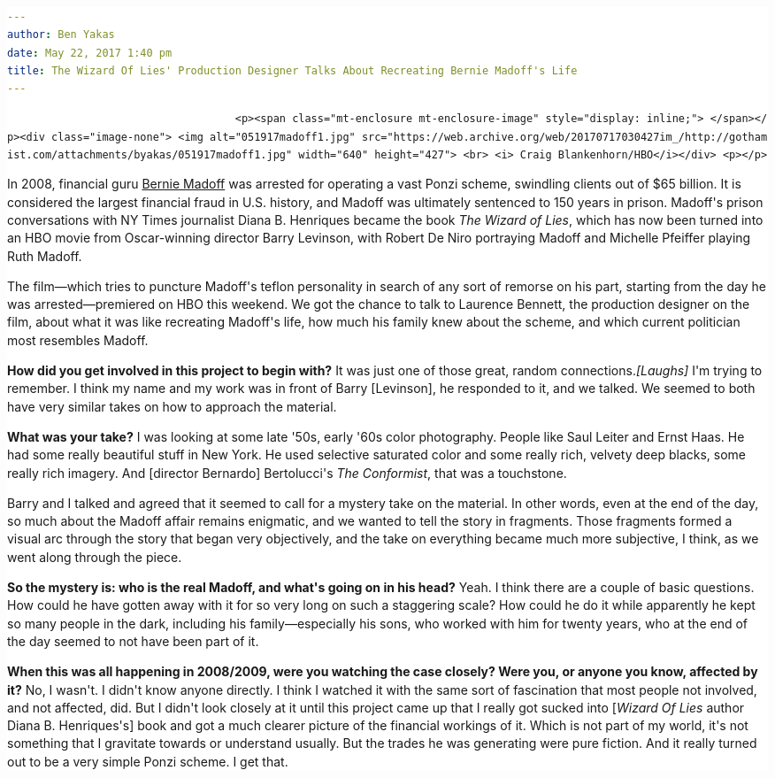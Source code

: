 ```yaml
---
author: Ben Yakas
date: May 22, 2017 1:40 pm
title: The Wizard Of Lies' Production Designer Talks About Recreating Bernie Madoff's Life
---
```


	
										<p><span class="mt-enclosure mt-enclosure-image" style="display: inline;"> </span></p><div class="image-none"> <img alt="051917madoff1.jpg" src="https://web.archive.org/web/20170717030427im_/http://gothamist.com/attachments/byakas/051917madoff1.jpg" width="640" height="427"> <br> <i> Craig Blankenhorn/HBO</i></div> <p></p>

<p>In 2008, financial guru <a href="https://web.archive.org/web/20170717030427/http://gothamist.com/tags/berniemadoff">Bernie Madoff</a> was arrested for operating a vast Ponzi scheme, swindling clients out of $65 billion. It is considered the largest financial fraud in U.S. history, and Madoff was ultimately sentenced to 150 years in prison. Madoff&apos;s prison conversations with NY Times journalist Diana B. Henriques became the book <em>The Wizard of Lies</em>, which has now been turned into an HBO movie from Oscar-winning director Barry Levinson, with Robert De Niro portraying Madoff and Michelle Pfeiffer playing Ruth Madoff.</p>

<p>The film&#x2014;which tries to puncture Madoff&apos;s teflon personality in search of any sort of remorse on his part, starting from the day he was arrested&#x2014;premiered on HBO this weekend. We got the chance to talk to Laurence Bennett, the production designer on the film, about what it was like recreating Madoff&apos;s life, how much his family knew about the scheme, and which current politician most resembles Madoff.</p>

<p><iframe width="640" height="360" src="https://web.archive.org/web/20170717030427if_/https://www.youtube.com/embed/4G2carVhVJk" frameborder="0" allowfullscreen></iframe></p>

<p><strong>How did you get involved in this project to begin with?</strong> It was just one of those great, random connections.<em>[Laughs]</em>  I&apos;m trying to remember. I think my name and my work was in front of Barry [Levinson], he responded to it, and we talked. We seemed to both have very similar takes on how to approach the material.</p>

<p><strong>What was your take?</strong> I was looking at some late &apos;50s, early &apos;60s color photography. People like Saul Leiter and Ernst Haas. He had some really beautiful stuff in New York. He used selective saturated color and some really rich, velvety deep blacks, some really rich imagery. And [director Bernardo] Bertolucci&apos;s <em>The Conformist</em>, that was a touchstone. </p>

<p>Barry and I talked and agreed that it seemed to call for a mystery take on the material. In other words, even at the end of the day, so much about the Madoff affair remains enigmatic, and we wanted to tell the story in fragments. Those fragments formed a visual arc through the story that began very objectively, and the take on everything became much more subjective, I think, as we went along through the piece.</p>

<p><strong>So the mystery is: who is the real Madoff, and what&apos;s going on in his head?</strong> Yeah. I think there are a couple of basic questions. How could he have gotten away with it for so very long on such a staggering scale? How could he do it while apparently he kept so many people in the dark, including his family&#x2014;especially his sons, who worked with him for twenty years, who at the end of the day seemed to not have been part of it.</p>

<p><strong>When this was all happening in 2008/2009, were you watching the case closely? Were you, or anyone you know, affected by it?</strong> No, I wasn&apos;t. I didn&apos;t know anyone directly. I think I watched it with the same sort of fascination that most people not involved, and not affected, did. But I didn&apos;t look closely at it until this project came up that I really got sucked into [<em>Wizard Of Lies</em> author Diana B. Henriques&apos;s] book and got a much clearer picture of the financial workings of it. Which is not part of my world, it&apos;s not something that I gravitate towards or understand usually. But the trades he was generating were pure fiction. And it really turned out to be a very simple Ponzi scheme. I get that.</p>
